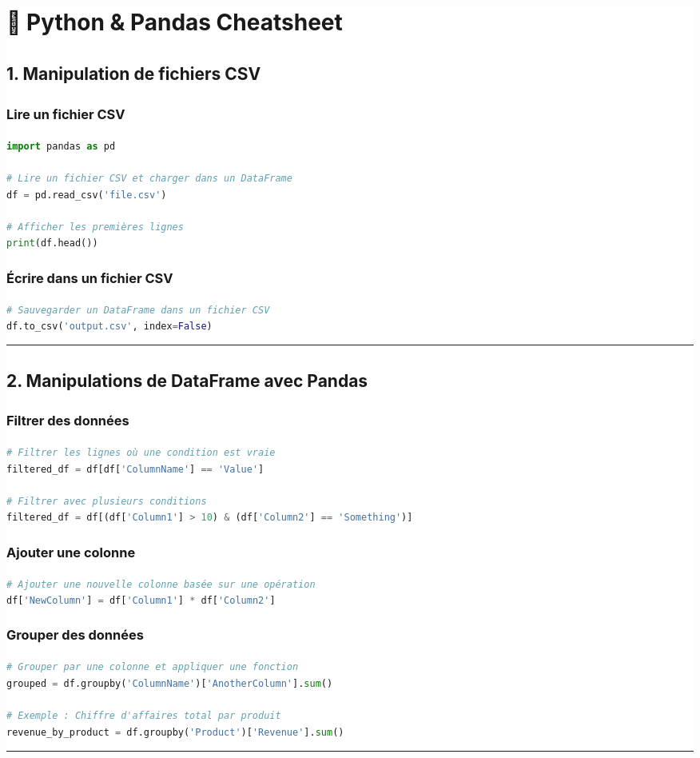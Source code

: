 # 🐍 Python & Pandas Cheatsheet

## **1. Manipulation de fichiers CSV**
### Lire un fichier CSV
```python
import pandas as pd

# Lire un fichier CSV et charger dans un DataFrame
df = pd.read_csv('file.csv')

# Afficher les premières lignes
print(df.head())
```

### Écrire dans un fichier CSV
```python
# Sauvegarder un DataFrame dans un fichier CSV
df.to_csv('output.csv', index=False)
```

---

## **2. Manipulations de DataFrame avec Pandas**
### Filtrer des données
```python
# Filtrer les lignes où une condition est vraie
filtered_df = df[df['ColumnName'] == 'Value']

# Filtrer avec plusieurs conditions
filtered_df = df[(df['Column1'] > 10) & (df['Column2'] == 'Something')]
```

### Ajouter une colonne
```python
# Ajouter une nouvelle colonne basée sur une opération
df['NewColumn'] = df['Column1'] * df['Column2']
```

### Grouper des données
```python
# Grouper par une colonne et appliquer une fonction
grouped = df.groupby('ColumnName')['AnotherColumn'].sum()

# Exemple : Chiffre d'affaires total par produit
revenue_by_product = df.groupby('Product')['Revenue'].sum()
```

---
